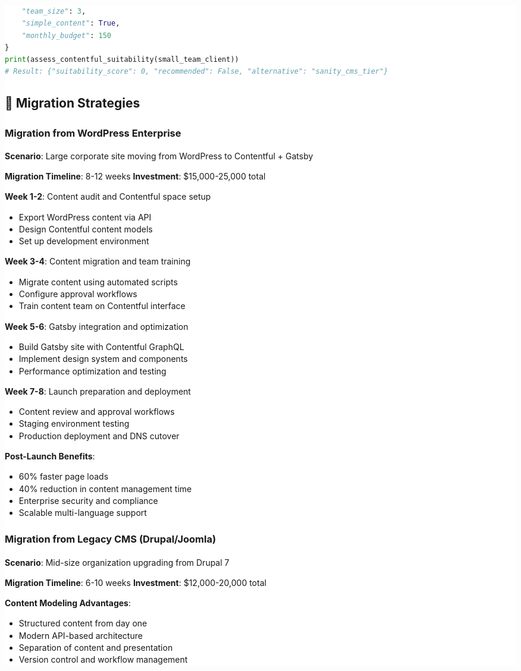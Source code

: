 ```python
    "team_size": 3,
    "simple_content": True,
    "monthly_budget": 150
}
print(assess_contentful_suitability(small_team_client))
# Result: {"suitability_score": 0, "recommended": False, "alternative": "sanity_cms_tier"}
```

## 🚀 Migration Strategies

### Migration from WordPress Enterprise

**Scenario**: Large corporate site moving from WordPress to Contentful + Gatsby

**Migration Timeline**: 8-12 weeks
**Investment**: $15,000-25,000 total

**Week 1-2**: Content audit and Contentful space setup
- Export WordPress content via API
- Design Contentful content models
- Set up development environment

**Week 3-4**: Content migration and team training
- Migrate content using automated scripts
- Configure approval workflows
- Train content team on Contentful interface

**Week 5-6**: Gatsby integration and optimization
- Build Gatsby site with Contentful GraphQL
- Implement design system and components
- Performance optimization and testing

**Week 7-8**: Launch preparation and deployment
- Content review and approval workflows
- Staging environment testing
- Production deployment and DNS cutover

**Post-Launch Benefits**:
- 60% faster page loads
- 40% reduction in content management time
- Enterprise security and compliance
- Scalable multi-language support

### Migration from Legacy CMS (Drupal/Joomla)

**Scenario**: Mid-size organization upgrading from Drupal 7

**Migration Timeline**: 6-10 weeks
**Investment**: $12,000-20,000 total

**Content Modeling Advantages**:
- Structured content from day one
- Modern API-based architecture
- Separation of content and presentation
- Version control and workflow management
